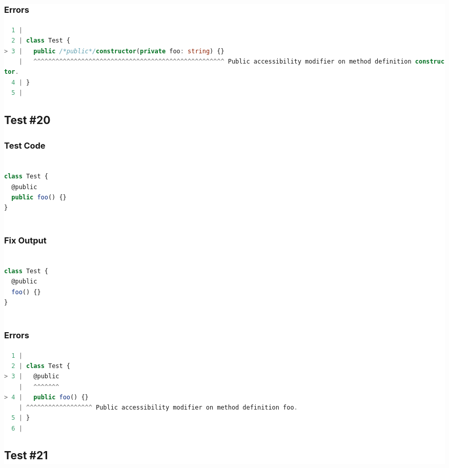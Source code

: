 ### Errors


```ts
  1 |
  2 | class Test {
> 3 |   public /*public*/constructor(private foo: string) {}
    |   ^^^^^^^^^^^^^^^^^^^^^^^^^^^^^^^^^^^^^^^^^^^^^^^^^^^^ Public accessibility modifier on method definition constructor.
  4 | }
  5 |       
```

## Test #20

### Test Code


```ts

class Test {
  @public
  public foo() {}
}
      
```

### Fix Output


```ts

class Test {
  @public
  foo() {}
}
      
```

### Errors


```ts
  1 |
  2 | class Test {
> 3 |   @public
    |   ^^^^^^^
> 4 |   public foo() {}
    | ^^^^^^^^^^^^^^^^^^ Public accessibility modifier on method definition foo.
  5 | }
  6 |       
```

## Test #21
